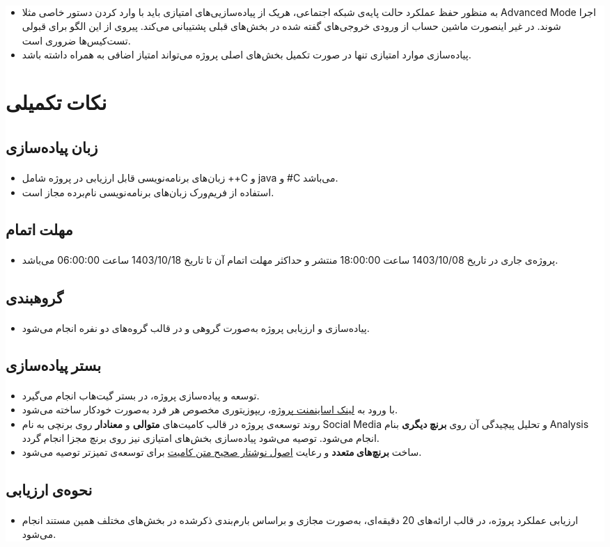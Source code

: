 
- به منظور حفظ عملکرد حالت پایه‌ی شبکه اجتماعی، هریک از پیاده‌سازیی‌های امتیازی باید با وارد کردن دستور خاصی مثلا Advanced Mode اجرا شوند. در غیر اینصورت ماشین حساب از ورودی خروجی‌های گفته شده در بخش‌های قبلی پشتیبانی می‌کند. پیروی از این الگو برای قبولی تست‌کیس‌ها ضروری است.  
- پیاده‌سازی موارد امتیازی تنها در صورت تکمیل بخش‌های اصلی پروژه می‌تواند امتیاز اضافی به همراه داشته باشد.

# **نکات تکمیلی**

## **زبان‌ پیاده‌سازی**

 * زبان‌های برنامه‌نویسی قابل ارزیابی در پروژه شامل \++C و java و \#C می‌باشد.  
 * استفاده از فریم‌ورک‌ زبان‌های برنامه‌نویسی نام‌برده مجاز است.


  ## **مهلت اتمام**

 * پروژه‌ی جاری در تاریخ 1403/10/08 ساعت 18:00:00 منتشر و حداکثر مهلت اتمام آن تا تاریخ 1403/10/18 ساعت 06:00:00 می‌باشد.


  ## **گروهبندی**

 * پیاده‌سازی و ارزیابی پروژه به‌صورت گروهی و در قالب گروه‌های دو نفره انجام می‌شود.


  ## **بستر پیاده‌سازی**

 * توسعه و پیاده‌سازی پروژه، در بستر گیت‌هاب انجام می‌گیرد.  
 * با ورود به [لینک اساینمنت پروژه](https://classroom.github.com/a/Vg8oTDiB)، ریپوزیتوری مخصوص هر فرد به‌صورت خودکار ساخته می‌شود.  
 * روند توسعه‌ی پروژه در قالب کامیت‌های **متوالی** و **معنادار** روی برنچی به نام Social Media و تحلیل پیچیدگی آن روی **برنچ دیگری** بنام Analysis انجام می‌شود. توصیه می‌شود پیاده‌سازی بخش‌های امتیازی نیز روی برنچ مجزا انجام گردد.  
 * ساخت **برنچ‌های متعدد** و رعایت [اصول نوشتار صحیح متن کامیت](https://www.freecodecamp.org/news/how-to-write-better-git-commit-messages/) برای توسعه‌ی تمیزتر توصیه می‌شود.


  ## **نحوه‌ی ارزیابی**

 * ارزیابی عملکرد پروژه، در قالب ارائه‌های 20 دقیقه‌ای، به‌صورت مجازی و براساس بارم‌بندی ذکرشده در بخش‌های مختلف همین مستند انجام می‌شود.
